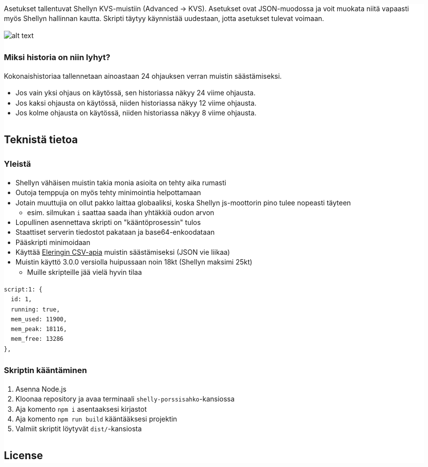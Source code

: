 Asetukset tallentuvat Shellyn KVS-muistiin (Advanced -> KVS). 
Asetukset ovat JSON-muodossa ja voit muokata niitä vapaasti myös Shellyn hallinnan kautta. 
Skripti täytyy käynnistää uudestaan, jotta asetukset tulevat voimaan.

![alt text](img/kvs.png)

### Miksi historia on niin lyhyt?

Kokonaishistoriaa tallennetaan ainoastaan 24 ohjauksen verran muistin säästämiseksi.

- Jos vain yksi ohjaus on käytössä, sen historiassa näkyy 24 viime ohjausta.
- Jos kaksi ohjausta on käytössä, niiden historiassa näkyy 12 viime ohjausta.
- Jos kolme ohjausta on käytössä, niiden historiassa näkyy 8 viime ohjausta.

## Teknistä tietoa

### Yleistä

* Shellyn vähäisen muistin takia monia asioita on tehty aika rumasti
* Outoja temppuja on myös tehty minimointia helpottamaan
* Jotain muuttujia on ollut pakko laittaa globaaliksi, koska Shellyn js-moottorin pino tulee nopeasti täyteen
  * esim. silmukan `i` saattaa saada ihan yhtäkkiä oudon arvon
* Lopullinen asennettava skripti on "kääntöprosessin" tulos
* Staattiset serverin tiedostot pakataan ja base64-enkoodataan
* Pääskripti minimoidaan
* Käyttää [Eleringin CSV-apia](https://dashboard.elering.ee/assets/api-doc.html#/nps-controller/getPriceAsCSVUsingGET) muistin säästämiseksi (JSON vie liikaa)
* Muistin käyttö 3.0.0 versiolla huipussaan noin 18kt (Shellyn maksimi 25kt)
  * Muille skripteille jää vielä hyvin tilaa

```
script:1: {
  id: 1,
  running: true,
  mem_used: 11900,
  mem_peak: 18116,
  mem_free: 13286
},
```
### Skriptin kääntäminen

1) Asenna Node.js 
2) Kloonaa repository ja avaa terminaali `shelly-porssisahko`-kansiossa
3) Aja komento `npm i` asentaaksesi kirjastot
2) Aja komento `npm run build` kääntääksesi projektin
3) Valmiit skriptit löytyvät `dist/`-kansiosta



## License
